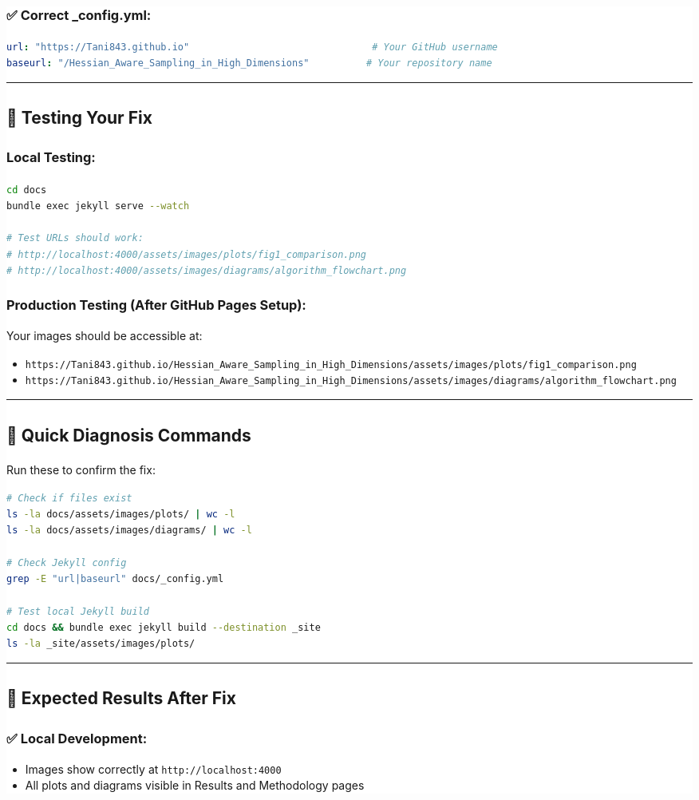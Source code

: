 ### **✅ Correct _config.yml:**
```yaml
url: "https://Tani843.github.io"                                # Your GitHub username
baseurl: "/Hessian_Aware_Sampling_in_High_Dimensions"          # Your repository name
```

---

## 🧪 **Testing Your Fix**

### **Local Testing:**
```bash
cd docs
bundle exec jekyll serve --watch

# Test URLs should work:
# http://localhost:4000/assets/images/plots/fig1_comparison.png
# http://localhost:4000/assets/images/diagrams/algorithm_flowchart.png
```

### **Production Testing (After GitHub Pages Setup):**
Your images should be accessible at:
- `https://Tani843.github.io/Hessian_Aware_Sampling_in_High_Dimensions/assets/images/plots/fig1_comparison.png`
- `https://Tani843.github.io/Hessian_Aware_Sampling_in_High_Dimensions/assets/images/diagrams/algorithm_flowchart.png`

---

## 🎯 **Quick Diagnosis Commands**

Run these to confirm the fix:

```bash
# Check if files exist
ls -la docs/assets/images/plots/ | wc -l
ls -la docs/assets/images/diagrams/ | wc -l

# Check Jekyll config
grep -E "url|baseurl" docs/_config.yml

# Test local Jekyll build
cd docs && bundle exec jekyll build --destination _site
ls -la _site/assets/images/plots/
```

---

## 🏁 **Expected Results After Fix**

### **✅ Local Development:**
- Images show correctly at `http://localhost:4000`
- All plots and diagrams visible in Results and Methodology pages
